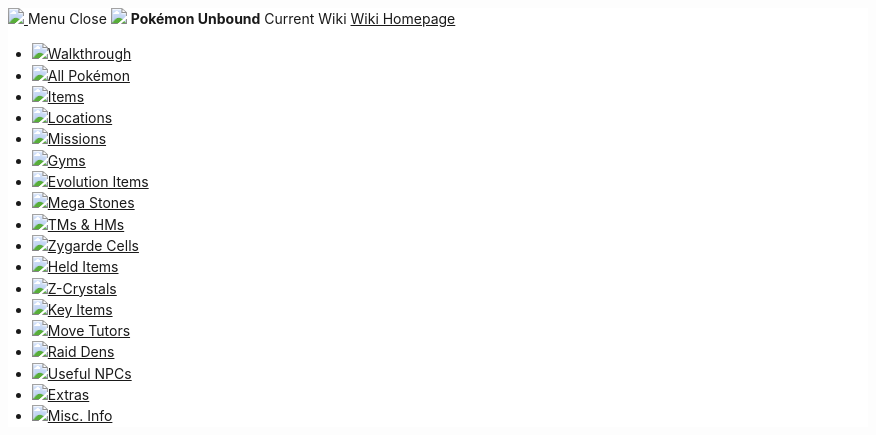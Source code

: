 [ ![](https://static.unboundwiki.com/wp-content/assets/images/2024/07/unbound-game-logo-x50.png) ](https://unboundwiki.com/pokemon/volcarona/<https:/unboundwiki.com/>)
Menu Close
![](https://static.unboundwiki.com/wp-content/assets/images/2024/07/pokemon-unbound-frozen-heights-game-icon.jpg)
**Pokémon Unbound**
Current Wiki
[ Wiki Homepage ](https://unboundwiki.com/pokemon/volcarona/<https:/unboundwiki.com/>)
  * [![](https://static.unboundwiki.com/wp-content/assets/images/2024/07/unbound-walkthrough-start-preview.jpg)Walkthrough](https://unboundwiki.com/pokemon/volcarona/<https:/unboundwiki.com/walkthrough/>)
  * [![](https://static.unboundwiki.com/wp-content/assets/images/2024/07/pokemon-unbound-lab-exterior-150x150.jpg)All Pokémon](https://unboundwiki.com/pokemon/volcarona/<https:/unboundwiki.com/pokemon/>)
  * [![](https://static.unboundwiki.com/wp-content/assets/images/2024/07/items-market-150x150.jpg)Items](https://unboundwiki.com/pokemon/volcarona/<https:/unboundwiki.com/items/>)
  * [![](https://static.unboundwiki.com/wp-content/assets/images/2024/08/world-map-pokemon-unbound.jpg)Locations](https://unboundwiki.com/pokemon/volcarona/<https:/unboundwiki.com/locations/>)
  * [![](https://static.unboundwiki.com/wp-content/assets/images/2024/07/missions-icon-150x150.jpg)Missions](https://unboundwiki.com/pokemon/volcarona/<https:/unboundwiki.com/missions/>)
  * [![](https://static.unboundwiki.com/wp-content/assets/images/2024/12/exterior-crater-town-gym-200x200.jpg)Gyms](https://unboundwiki.com/pokemon/volcarona/<https:/unboundwiki.com/gyms/>)
  * [![](https://static.unboundwiki.com/wp-content/assets/images/2024/08/evolutionary-items.jpg)Evolution Items](https://unboundwiki.com/pokemon/volcarona/<https:/unboundwiki.com/items/evolution-items/>)
  * [![](https://static.unboundwiki.com/wp-content/assets/images/2024/07/mega-stone-150x150.jpg)Mega Stones](https://unboundwiki.com/pokemon/volcarona/<https:/unboundwiki.com/mega-stones/>)
  * [![](https://static.unboundwiki.com/wp-content/assets/images/2024/07/tmloc-150x150.png)TMs & HMs](https://unboundwiki.com/pokemon/volcarona/<https:/unboundwiki.com/tms-hms/>)
  * [![](https://static.unboundwiki.com/wp-content/assets/images/2024/08/zygarde-house.jpg)Zygarde Cells](https://unboundwiki.com/pokemon/volcarona/<https:/unboundwiki.com/items/zygarde-cells/>)
  * [![](https://static.unboundwiki.com/wp-content/assets/images/2024/10/helditems-endgame-shop-200x200.jpg)Held Items](https://unboundwiki.com/pokemon/volcarona/<https:/unboundwiki.com/items/held-items/>)
  * [![](https://static.unboundwiki.com/wp-content/assets/images/2024/08/zcrystals-listing-preview.jpg)Z-Crystals](https://unboundwiki.com/pokemon/volcarona/<https:/unboundwiki.com/z-crystals/>)
  * [![](https://static.unboundwiki.com/wp-content/assets/images/2024/08/cube.jpg)Key Items](https://unboundwiki.com/pokemon/volcarona/<https:/unboundwiki.com/items/key-items/>)
  * [![](https://static.unboundwiki.com/wp-content/assets/images/2024/09/move-tutors-preview.jpg)Move Tutors](https://unboundwiki.com/pokemon/volcarona/<https:/unboundwiki.com/misc-info/move-tutors/>)
  * [![](https://static.unboundwiki.com/wp-content/assets/images/2024/10/raid-den-area-pokemon-unbound-lightv.jpg)Raid Dens](https://unboundwiki.com/pokemon/volcarona/<https:/unboundwiki.com/raid-dens/>)
  * [![](https://static.unboundwiki.com/wp-content/assets/images/2024/11/useful-npc-preview-200x200.jpg)Useful NPCs](https://unboundwiki.com/pokemon/volcarona/<https:/unboundwiki.com/misc-info/useful-npcs/>)
  * [![](https://static.unboundwiki.com/wp-content/assets/images/2024/10/kyurem-unbound-sidequest-200x200.jpg)Extras](https://unboundwiki.com/pokemon/volcarona/<https:/unboundwiki.com/extras/>)
  * [![](https://static.unboundwiki.com/wp-content/assets/images/2024/08/dehara-mart.png)Misc. Info](https://unboundwiki.com/pokemon/volcarona/<https:/unboundwiki.com/misc-info/>)

